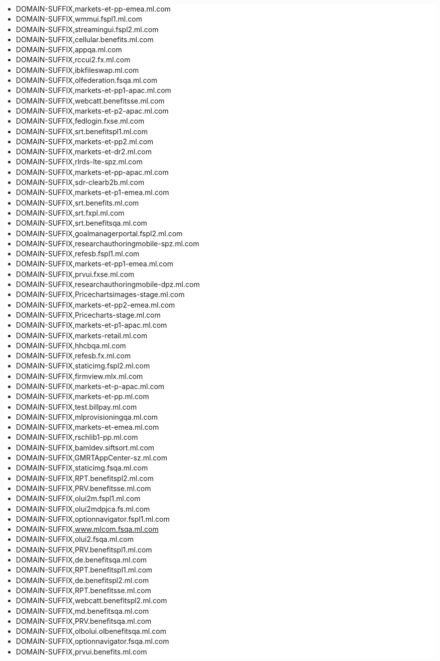   - DOMAIN-SUFFIX,markets-et-pp-emea.ml.com
  - DOMAIN-SUFFIX,wmmui.fspl1.ml.com
  - DOMAIN-SUFFIX,streamingui.fspl2.ml.com
  - DOMAIN-SUFFIX,cellular.benefits.ml.com
  - DOMAIN-SUFFIX,appqa.ml.com
  - DOMAIN-SUFFIX,rccui2.fx.ml.com
  - DOMAIN-SUFFIX,ibkfileswap.ml.com
  - DOMAIN-SUFFIX,olfederation.fsqa.ml.com
  - DOMAIN-SUFFIX,markets-et-pp1-apac.ml.com
  - DOMAIN-SUFFIX,webcatt.benefitsse.ml.com
  - DOMAIN-SUFFIX,markets-et-p2-apac.ml.com
  - DOMAIN-SUFFIX,fedlogin.fxse.ml.com
  - DOMAIN-SUFFIX,srt.benefitspl1.ml.com
  - DOMAIN-SUFFIX,markets-et-pp2.ml.com
  - DOMAIN-SUFFIX,markets-et-dr2.ml.com
  - DOMAIN-SUFFIX,rlrds-lte-spz.ml.com
  - DOMAIN-SUFFIX,markets-et-pp-apac.ml.com
  - DOMAIN-SUFFIX,sdr-clearb2b.ml.com
  - DOMAIN-SUFFIX,markets-et-p1-emea.ml.com
  - DOMAIN-SUFFIX,srt.benefits.ml.com
  - DOMAIN-SUFFIX,srt.fxpl.ml.com
  - DOMAIN-SUFFIX,srt.benefitsqa.ml.com
  - DOMAIN-SUFFIX,goalmanagerportal.fspl2.ml.com
  - DOMAIN-SUFFIX,researchauthoringmobile-spz.ml.com
  - DOMAIN-SUFFIX,refesb.fspl1.ml.com
  - DOMAIN-SUFFIX,markets-et-pp1-emea.ml.com
  - DOMAIN-SUFFIX,prvui.fxse.ml.com
  - DOMAIN-SUFFIX,researchauthoringmobile-dpz.ml.com
  - DOMAIN-SUFFIX,Pricechartsimages-stage.ml.com
  - DOMAIN-SUFFIX,markets-et-pp2-emea.ml.com
  - DOMAIN-SUFFIX,Pricecharts-stage.ml.com
  - DOMAIN-SUFFIX,markets-et-p1-apac.ml.com
  - DOMAIN-SUFFIX,markets-retail.ml.com
  - DOMAIN-SUFFIX,hhcbqa.ml.com
  - DOMAIN-SUFFIX,refesb.fx.ml.com
  - DOMAIN-SUFFIX,staticimg.fspl2.ml.com
  - DOMAIN-SUFFIX,firmview.mlx.ml.com
  - DOMAIN-SUFFIX,markets-et-p-apac.ml.com
  - DOMAIN-SUFFIX,markets-et-pp.ml.com
  - DOMAIN-SUFFIX,test.billpay.ml.com
  - DOMAIN-SUFFIX,mlprovisioningqa.ml.com
  - DOMAIN-SUFFIX,markets-et-emea.ml.com
  - DOMAIN-SUFFIX,rschlib1-pp.ml.com
  - DOMAIN-SUFFIX,bamldev.siftsort.ml.com
  - DOMAIN-SUFFIX,GMRTAppCenter-sz.ml.com
  - DOMAIN-SUFFIX,staticimg.fsqa.ml.com
  - DOMAIN-SUFFIX,RPT.benefitspl2.ml.com
  - DOMAIN-SUFFIX,PRV.benefitsse.ml.com
  - DOMAIN-SUFFIX,olui2m.fspl1.ml.com
  - DOMAIN-SUFFIX,olui2mdpjca.fs.ml.com
  - DOMAIN-SUFFIX,optionnavigator.fspl1.ml.com
  - DOMAIN-SUFFIX,www.mlcom.fsqa.ml.com
  - DOMAIN-SUFFIX,olui2.fsqa.ml.com
  - DOMAIN-SUFFIX,PRV.benefitspl1.ml.com
  - DOMAIN-SUFFIX,de.benefitsqa.ml.com
  - DOMAIN-SUFFIX,RPT.benefitspl1.ml.com
  - DOMAIN-SUFFIX,de.benefitspl2.ml.com
  - DOMAIN-SUFFIX,RPT.benefitsse.ml.com
  - DOMAIN-SUFFIX,webcatt.benefitspl2.ml.com
  - DOMAIN-SUFFIX,md.benefitsqa.ml.com
  - DOMAIN-SUFFIX,PRV.benefitsqa.ml.com
  - DOMAIN-SUFFIX,olbolui.olbenefitsqa.ml.com
  - DOMAIN-SUFFIX,optionnavigator.fsqa.ml.com
  - DOMAIN-SUFFIX,prvui.benefits.ml.com